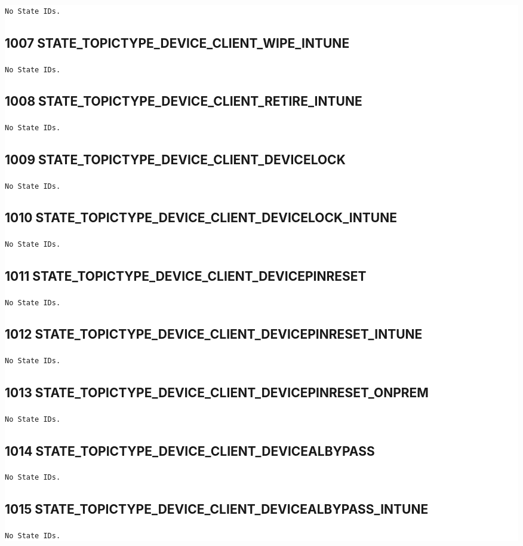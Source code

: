     No State IDs.

## <a name="1007-statetopictypedeviceclientwipeintune"></a>1007 STATE_TOPICTYPE_DEVICE_CLIENT_WIPE_INTUNE

    No State IDs.

## <a name="1008-statetopictypedeviceclientretireintune"></a>1008 STATE_TOPICTYPE_DEVICE_CLIENT_RETIRE_INTUNE

    No State IDs.

## <a name="1009-statetopictypedeviceclientdevicelock"></a>1009 STATE_TOPICTYPE_DEVICE_CLIENT_DEVICELOCK

    No State IDs.

## <a name="1010-statetopictypedeviceclientdevicelockintune"></a>1010 STATE_TOPICTYPE_DEVICE_CLIENT_DEVICELOCK_INTUNE

    No State IDs.

## <a name="1011-statetopictypedeviceclientdevicepinreset"></a>1011 STATE_TOPICTYPE_DEVICE_CLIENT_DEVICEPINRESET

    No State IDs.

## <a name="1012-statetopictypedeviceclientdevicepinresetintune"></a>1012 STATE_TOPICTYPE_DEVICE_CLIENT_DEVICEPINRESET_INTUNE

    No State IDs.

## <a name="1013-statetopictypedeviceclientdevicepinresetonprem"></a>1013 STATE_TOPICTYPE_DEVICE_CLIENT_DEVICEPINRESET_ONPREM

    No State IDs.

## <a name="1014-statetopictypedeviceclientdevicealbypass"></a>1014 STATE_TOPICTYPE_DEVICE_CLIENT_DEVICEALBYPASS

    No State IDs.

## <a name="1015-statetopictypedeviceclientdevicealbypassintune"></a>1015 STATE_TOPICTYPE_DEVICE_CLIENT_DEVICEALBYPASS_INTUNE

    No State IDs.
